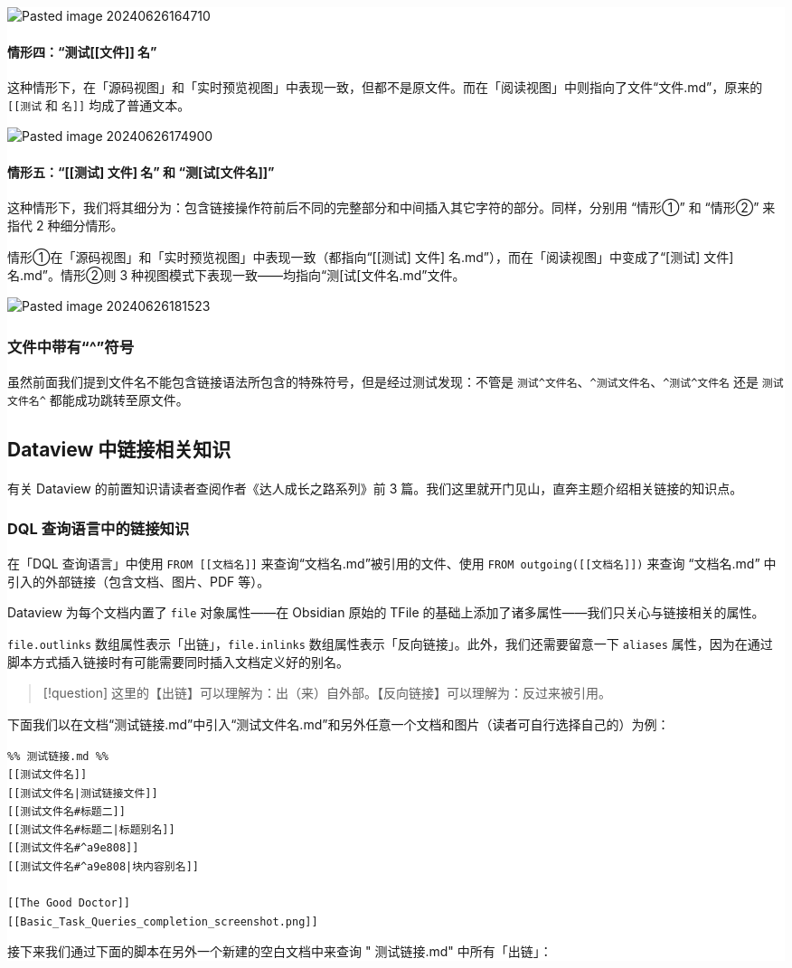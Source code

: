 ![Pasted image 20240626164710](https://cdn.pkmer.cn/images/202407012039379.png!pkmer)

#### 情形四：“测试\[\[文件\]\] 名”

这种情形下，在「源码视图」和「实时预览视图」中表现一致，但都不是原文件。而在「阅读视图」中则指向了文件“文件.md”，原来的 `[[测试` 和 `名]]` 均成了普通文本。

![Pasted image 20240626174900](https://cdn.pkmer.cn/images/202407012039380.png!pkmer)

#### 情形五：“\[\[测试\] 文件\] 名” 和 “测\[试\[文件名\]\]”

这种情形下，我们将其细分为：包含链接操作符前后不同的完整部分和中间插入其它字符的部分。同样，分别用 “情形①” 和 “情形②” 来指代 2 种细分情形。

情形①在「源码视图」和「实时预览视图」中表现一致（都指向“\[\[测试] 文件] 名.md”），而在「阅读视图」中变成了“\[测试\] 文件\] 名.md”。情形②则 3 种视图模式下表现一致——均指向“测\[试\[文件名.md”文件。

![Pasted image 20240626181523](https://cdn.pkmer.cn/images/202407012039381.png!pkmer)

### 文件中带有“^”符号

虽然前面我们提到文件名不能包含链接语法所包含的特殊符号，但是经过测试发现：不管是 `测试^文件名`、`^测试文件名`、`^测试^文件名` 还是 `测试文件名^` 都能成功跳转至原文件。

## Dataview 中链接相关知识

有关 Dataview 的前置知识请读者查阅作者《达人成长之路系列》前 3 篇。我们这里就开门见山，直奔主题介绍相关链接的知识点。

### DQL 查询语言中的链接知识

在「DQL 查询语言」中使用 `FROM [[文档名]]` 来查询“文档名.md”被引用的文件、使用 `FROM outgoing([[文档名]])` 来查询 “文档名.md” 中引入的外部链接（包含文档、图片、PDF 等）。

Dataview 为每个文档内置了 `file` 对象属性——在 Obsidian 原始的 TFile 的基础上添加了诸多属性——我们只关心与链接相关的属性。

`file.outlinks` 数组属性表示「出链」，`file.inlinks` 数组属性表示「反向链接」。此外，我们还需要留意一下 `aliases` 属性，因为在通过脚本方式插入链接时有可能需要同时插入文档定义好的别名。

>[!question]
>这里的【出链】可以理解为：出（来）自外部。【反向链接】可以理解为：反过来被引用。

下面我们以在文档“测试链接.md”中引入“测试文件名.md”和另外任意一个文档和图片（读者可自行选择自己的）为例：

````
%% 测试链接.md %%
[[测试文件名]]
[[测试文件名|测试链接文件]]
[[测试文件名#标题二]]
[[测试文件名#标题二|标题别名]]
[[测试文件名#^a9e808]]
[[测试文件名#^a9e808|块内容别名]]

[[The Good Doctor]]
[[Basic_Task_Queries_completion_screenshot.png]]
````

接下来我们通过下面的脚本在另外一个新建的空白文档中来查询 " 测试链接.md" 中所有「出链」：
